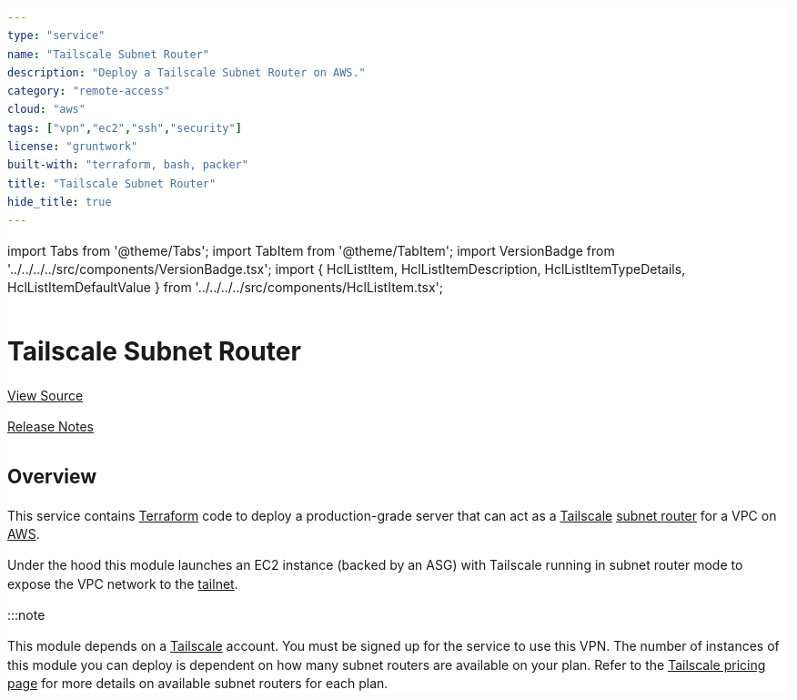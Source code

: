 ```yaml
---
type: "service"
name: "Tailscale Subnet Router"
description: "Deploy a Tailscale Subnet Router on AWS."
category: "remote-access"
cloud: "aws"
tags: ["vpn","ec2","ssh","security"]
license: "gruntwork"
built-with: "terraform, bash, packer"
title: "Tailscale Subnet Router"
hide_title: true
---
```


import Tabs from '@theme/Tabs';
import TabItem from '@theme/TabItem';
import VersionBadge from '../../../../src/components/VersionBadge.tsx';
import { HclListItem, HclListItemDescription, HclListItemTypeDetails, HclListItemDefaultValue } from '../../../../src/components/HclListItem.tsx';

<VersionBadge version="0.85.5" lastModifiedVersion="0.85.4"/>

# Tailscale Subnet Router


<a href="https://github.com/gruntwork-io/terraform-aws-service-catalog/tree/patcher%2Fgruntwork-io-kubergrunt-0.x/modules/mgmt/tailscale-subnet-router" className="link-button" title="View the source code for this module in GitHub.">View Source</a>

<a href="https://github.com/gruntwork-io/terraform-aws-service-catalog/releases?q=mgmt%2Ftailscale-subnet-router" className="link-button" title="Release notes for only the service catalog versions which impacted this service.">Release Notes</a>

## Overview

This service contains [Terraform](https://www.terraform.io) code to deploy a production-grade server that can act as a
[Tailscale](https://tailscale.com/) [subnet router](https://tailscale.com/kb/1019/subnets/) for a VPC on
[AWS](https://aws.amazon.com).

Under the hood this module launches an EC2 instance (backed by an ASG) with Tailscale running in subnet router mode to
expose the VPC network to the [tailnet](https://tailscale.com/kb/1136/tailnet/).

:::note

This module depends on a [Tailscale](https://tailscale.com/) account. You must be signed up for the service to use
this VPN. The number of instances of this module you can deploy is dependent on how many subnet routers are
available on your plan. Refer to the [Tailscale pricing page](https://tailscale.com/pricing/) for more details on
available subnet routers for each plan.
